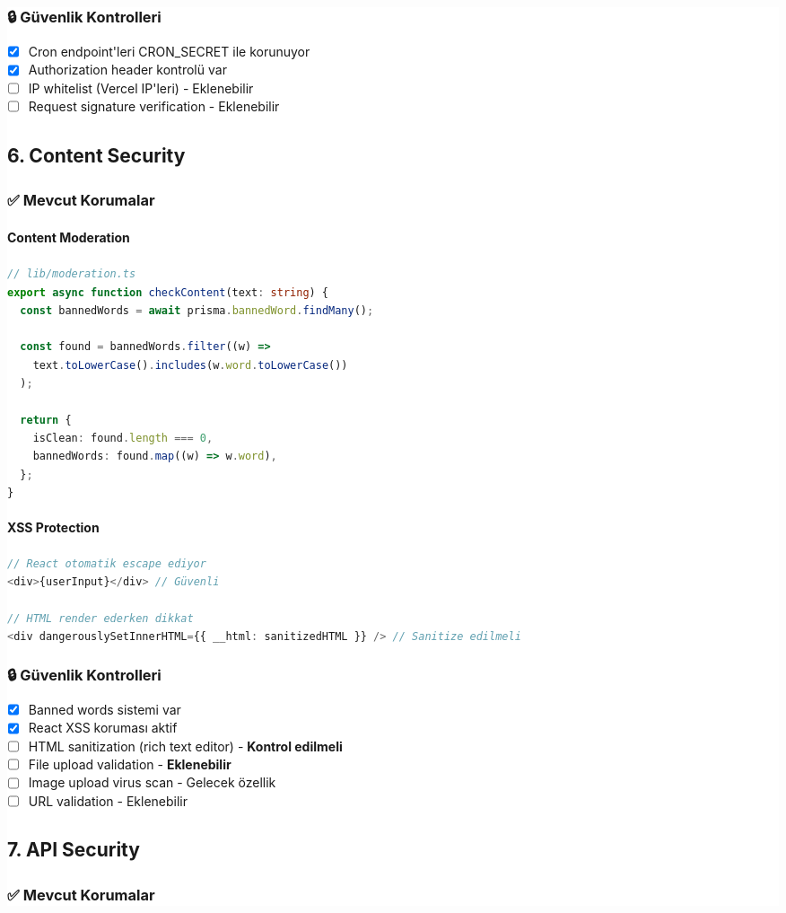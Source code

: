 ### 🔒 Güvenlik Kontrolleri

- [x] Cron endpoint'leri CRON_SECRET ile korunuyor
- [x] Authorization header kontrolü var
- [ ] IP whitelist (Vercel IP'leri) - Eklenebilir
- [ ] Request signature verification - Eklenebilir

## 6. Content Security

### ✅ Mevcut Korumalar

#### Content Moderation

```typescript
// lib/moderation.ts
export async function checkContent(text: string) {
  const bannedWords = await prisma.bannedWord.findMany();

  const found = bannedWords.filter((w) =>
    text.toLowerCase().includes(w.word.toLowerCase())
  );

  return {
    isClean: found.length === 0,
    bannedWords: found.map((w) => w.word),
  };
}
```

#### XSS Protection

```typescript
// React otomatik escape ediyor
<div>{userInput}</div> // Güvenli

// HTML render ederken dikkat
<div dangerouslySetInnerHTML={{ __html: sanitizedHTML }} /> // Sanitize edilmeli
```

### 🔒 Güvenlik Kontrolleri

- [x] Banned words sistemi var
- [x] React XSS koruması aktif
- [ ] HTML sanitization (rich text editor) - **Kontrol edilmeli**
- [ ] File upload validation - **Eklenebilir**
- [ ] Image upload virus scan - Gelecek özellik
- [ ] URL validation - Eklenebilir

## 7. API Security

### ✅ Mevcut Korumalar
